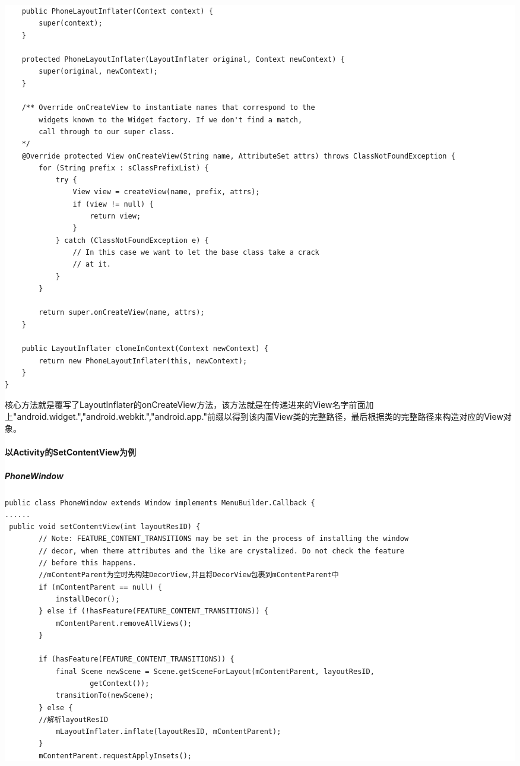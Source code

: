 ```
    public PhoneLayoutInflater(Context context) {
        super(context);
    }

    protected PhoneLayoutInflater(LayoutInflater original, Context newContext) {
        super(original, newContext);
    }

    /** Override onCreateView to instantiate names that correspond to the
        widgets known to the Widget factory. If we don't find a match,
        call through to our super class.
    */
    @Override protected View onCreateView(String name, AttributeSet attrs) throws ClassNotFoundException {
        for (String prefix : sClassPrefixList) {
            try {
                View view = createView(name, prefix, attrs);
                if (view != null) {
                    return view;
                }
            } catch (ClassNotFoundException e) {
                // In this case we want to let the base class take a crack
                // at it.
            }
        }

        return super.onCreateView(name, attrs);
    }

    public LayoutInflater cloneInContext(Context newContext) {
        return new PhoneLayoutInflater(this, newContext);
    }
}
```
核心方法就是覆写了LayoutInflater的onCreateView方法，该方法就是在传递进来的View名字前面加上"android.widget.","android.webkit.","android.app."前缀以得到该内置View类的完整路径，最后根据类的完整路径来构造对应的View对象。

#### 以Activity的SetContentView为例

##### PhoneWindow
```
public class PhoneWindow extends Window implements MenuBuilder.Callback {
......
 public void setContentView(int layoutResID) {
        // Note: FEATURE_CONTENT_TRANSITIONS may be set in the process of installing the window
        // decor, when theme attributes and the like are crystalized. Do not check the feature
        // before this happens.
        //mContentParent为空时先构建DecorView,并且将DecorView包裹到mContentParent中
        if (mContentParent == null) {
            installDecor();
        } else if (!hasFeature(FEATURE_CONTENT_TRANSITIONS)) {
            mContentParent.removeAllViews();
        }

        if (hasFeature(FEATURE_CONTENT_TRANSITIONS)) {
            final Scene newScene = Scene.getSceneForLayout(mContentParent, layoutResID,
                    getContext());
            transitionTo(newScene);
        } else {
        //解析layoutResID
            mLayoutInflater.inflate(layoutResID, mContentParent);
        }
        mContentParent.requestApplyInsets();
```